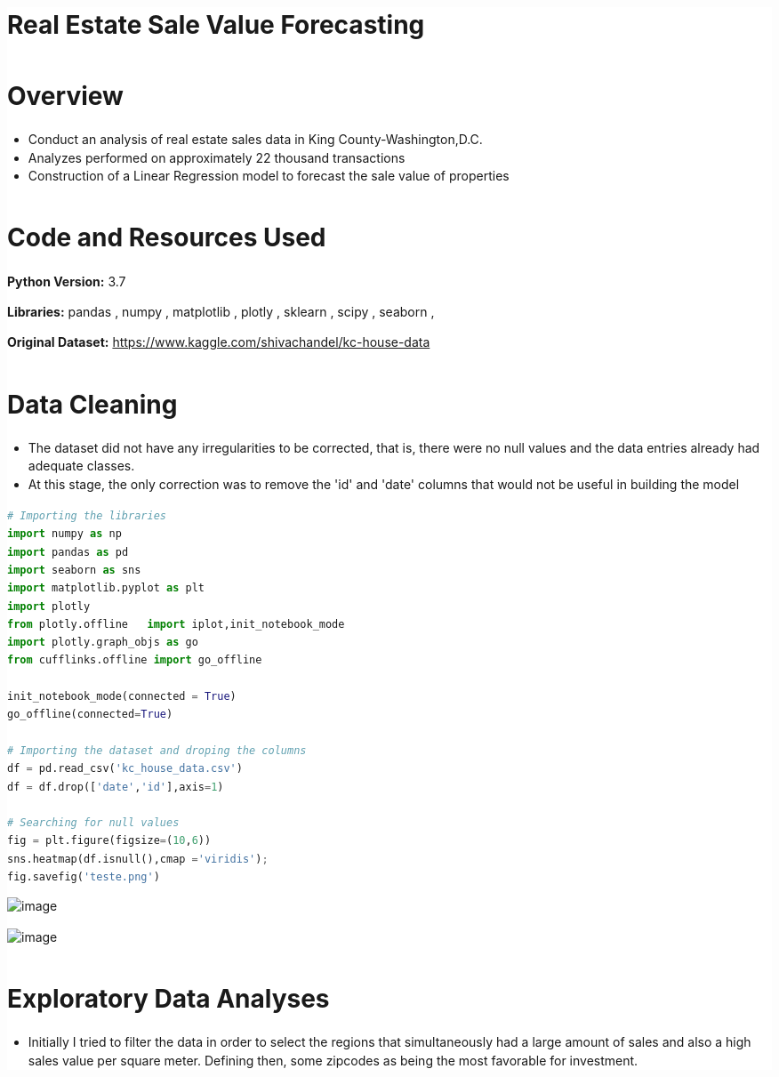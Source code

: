 # Real Estate Sale Value Forecasting
# Overview
* Conduct an analysis of real estate sales data in King County-Washington,D.C. 
* Analyzes performed on approximately 22 thousand transactions
* Construction of a Linear Regression model to forecast the sale value of properties

# Code and Resources Used
**Python Version:** 3.7

**Libraries:** pandas , numpy , matplotlib , plotly , sklearn , scipy , seaborn , 

**Original Dataset:** https://www.kaggle.com/shivachandel/kc-house-data

# Data Cleaning
* The dataset did not have any irregularities to be corrected, that is, there were no null values and the data entries already had adequate classes.
* At this stage, the only correction was to remove the 'id' and 'date' columns that would not be useful in building the model
``` python 
# Importing the libraries 
import numpy as np
import pandas as pd
import seaborn as sns
import matplotlib.pyplot as plt
import plotly 
from plotly.offline   import iplot,init_notebook_mode
import plotly.graph_objs as go
from cufflinks.offline import go_offline

init_notebook_mode(connected = True)
go_offline(connected=True)

# Importing the dataset and droping the columns
df = pd.read_csv('kc_house_data.csv')
df = df.drop(['date','id'],axis=1)

# Searching for null values
fig = plt.figure(figsize=(10,6))
sns.heatmap(df.isnull(),cmap ='viridis');
fig.savefig('teste.png')
``` 
![image](https://user-images.githubusercontent.com/82520450/121061652-8084a600-c79a-11eb-8a6e-ec091db911de.png)


![image](https://user-images.githubusercontent.com/82520450/121061720-97c39380-c79a-11eb-9e66-380f1ba063de.png)

# Exploratory Data Analyses 
* Initially I tried to filter the data in order to select the regions that simultaneously had
a large amount of sales and also a high sales value per square meter. Defining then,
some zipcodes as being the most favorable for investment.
